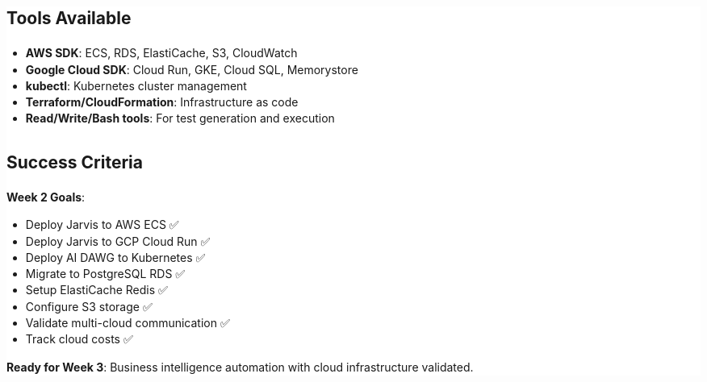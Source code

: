 ## Tools Available

- **AWS SDK**: ECS, RDS, ElastiCache, S3, CloudWatch
- **Google Cloud SDK**: Cloud Run, GKE, Cloud SQL, Memorystore
- **kubectl**: Kubernetes cluster management
- **Terraform/CloudFormation**: Infrastructure as code
- **Read/Write/Bash tools**: For test generation and execution

## Success Criteria

**Week 2 Goals**:
- Deploy Jarvis to AWS ECS ✅
- Deploy Jarvis to GCP Cloud Run ✅
- Deploy AI DAWG to Kubernetes ✅
- Migrate to PostgreSQL RDS ✅
- Setup ElastiCache Redis ✅
- Configure S3 storage ✅
- Validate multi-cloud communication ✅
- Track cloud costs ✅

**Ready for Week 3**: Business intelligence automation with cloud infrastructure validated.
